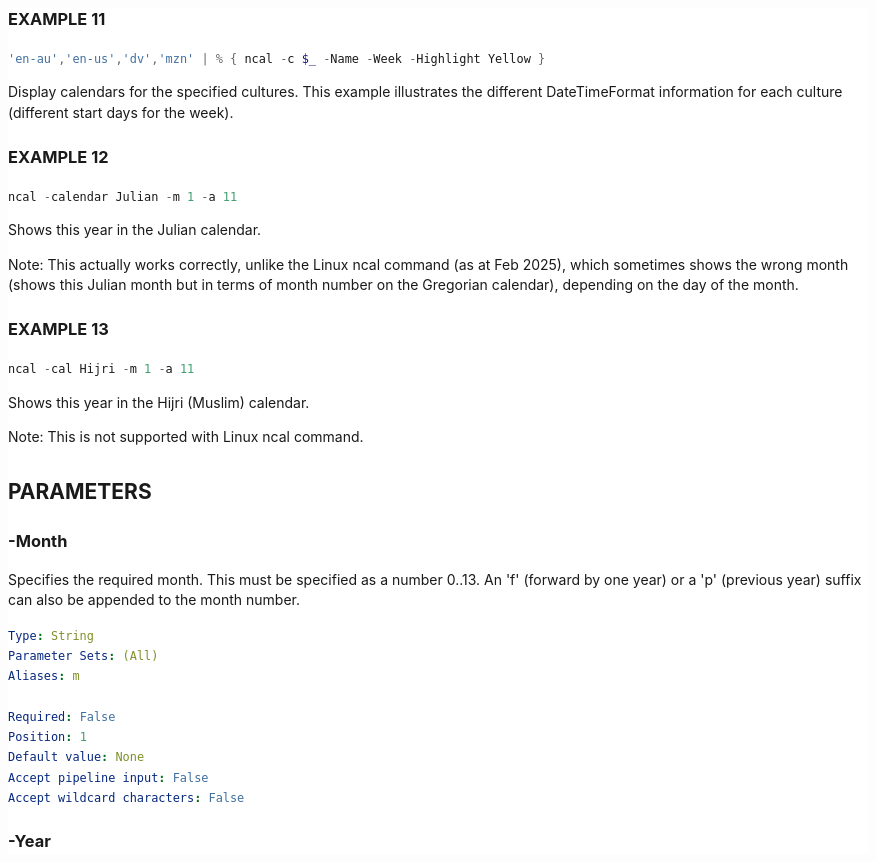 ### EXAMPLE 11

```PowerShell
'en-au','en-us','dv','mzn' | % { ncal -c $_ -Name -Week -Highlight Yellow }
```

Display calendars for the specified cultures. This example illustrates the different DateTimeFormat information for
each culture (different start days for the week).

### EXAMPLE 12

```PowerShell
ncal -calendar Julian -m 1 -a 11
```

Shows this year in the Julian calendar.

Note: This actually works correctly, unlike the Linux ncal command (as at Feb 2025), which sometimes shows
the wrong month (shows this Julian month but in terms of month number on the Gregorian calendar),
depending on the day of the month.

### EXAMPLE 13

```PowerShell
ncal -cal Hijri -m 1 -a 11
```

Shows this year in the Hijri (Muslim) calendar.

Note: This is not supported with Linux ncal command.

## PARAMETERS

### -Month

Specifies the required month. This must be specified as a number 0..13. An 'f' (forward by one year) or a 'p'
(previous year) suffix can also be appended to the month number.

```yaml
Type: String
Parameter Sets: (All)
Aliases: m

Required: False
Position: 1
Default value: None
Accept pipeline input: False
Accept wildcard characters: False
```

### -Year
